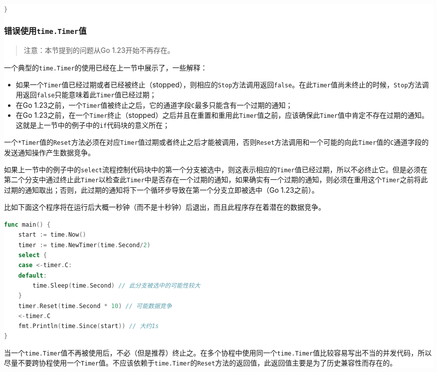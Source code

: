 ```go
}
```



### 错误使用`time.Timer`值

> 注意：本节提到的问题从Go 1.23开始不再存在。



一个典型的`time.Timer`的使用已经在上一节中展示了，一些解释：

- 如果一个`Timer`值已经过期或者已经被终止（stopped），则相应的`Stop`方法调用返回`false`。在此`Timer`值尚未终止的时候，`Stop`方法调用返回`false`只能意味着此`Timer`值已经过期；
- 在Go 1.23之前，一个`Timer`值被终止之后，它的通道字段`C`最多只能含有一个过期的通知；
- 在Go 1.23之前，在一个`Timer`终止（stopped）之后并且在重置和重用此`Timer`值之前，应该确保此`Timer`值中肯定不存在过期的通知。这就是上一节中的例子中的`if`代码块的意义所在；



一个`*Timer`值的`Reset`方法必须在对应`Timer`值过期或者终止之后才能被调用，否则`Reset`方法调用和一个可能的向此`Timer`值的`C`通道字段的发送通知操作产生数据竞争。

如果上一节中的例子中的`select`流程控制代码块中的第一个分支被选中，则这表示相应的`Timer`值已经过期，所以不必终止它。但是必须在第二个分支中通过终止此`Timer`以检查此`Timer`中是否存在一个过期的通知，如果确实有一个过期的通知，则必须在重用这个`Timer`之前将此过期的通知取出；否则，此过期的通知将下一个循环步导致在第一个分支立即被选中（Go 1.23之前）。

比如下面这个程序将在运行后大概一秒钟（而不是十秒钟）后退出，而且此程序存在着潜在的数据竞争。

```go
func main() {
	start := time.Now()
	timer := time.NewTimer(time.Second/2)
	select {
	case <-timer.C:
	default:
		time.Sleep(time.Second) // 此分支被选中的可能性较大
	}
	timer.Reset(time.Second * 10) // 可能数据竞争
	<-timer.C
	fmt.Println(time.Since(start)) // 大约1s
}
```



当一个`time.Timer`值不再被使用后，不必（但是推荐）终止之。在多个协程中使用同一个`time.Timer`值比较容易写出不当的并发代码，所以尽量不要跨协程使用一个`Timer`值。不应该依赖于`time.Timer`的`Reset`方法的返回值，此返回值主要是为了历史兼容性而存在的。